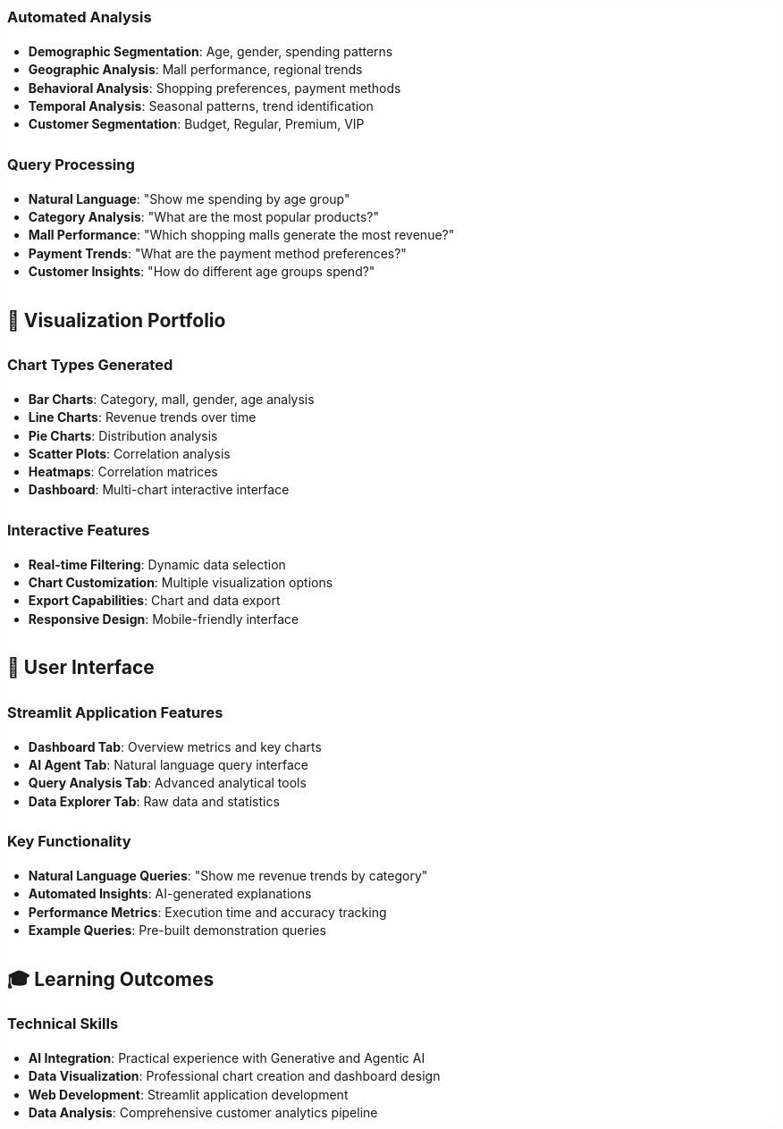 ### Automated Analysis
- **Demographic Segmentation**: Age, gender, spending patterns
- **Geographic Analysis**: Mall performance, regional trends
- **Behavioral Analysis**: Shopping preferences, payment methods
- **Temporal Analysis**: Seasonal patterns, trend identification
- **Customer Segmentation**: Budget, Regular, Premium, VIP

### Query Processing
- **Natural Language**: "Show me spending by age group"
- **Category Analysis**: "What are the most popular products?"
- **Mall Performance**: "Which shopping malls generate the most revenue?"
- **Payment Trends**: "What are the payment method preferences?"
- **Customer Insights**: "How do different age groups spend?"

## 🎨 Visualization Portfolio

### Chart Types Generated
- **Bar Charts**: Category, mall, gender, age analysis
- **Line Charts**: Revenue trends over time
- **Pie Charts**: Distribution analysis
- **Scatter Plots**: Correlation analysis
- **Heatmaps**: Correlation matrices
- **Dashboard**: Multi-chart interactive interface

### Interactive Features
- **Real-time Filtering**: Dynamic data selection
- **Chart Customization**: Multiple visualization options
- **Export Capabilities**: Chart and data export
- **Responsive Design**: Mobile-friendly interface

## 📱 User Interface

### Streamlit Application Features
- **Dashboard Tab**: Overview metrics and key charts
- **AI Agent Tab**: Natural language query interface
- **Query Analysis Tab**: Advanced analytical tools
- **Data Explorer Tab**: Raw data and statistics

### Key Functionality
- **Natural Language Queries**: "Show me revenue trends by category"
- **Automated Insights**: AI-generated explanations
- **Performance Metrics**: Execution time and accuracy tracking
- **Example Queries**: Pre-built demonstration queries

## 🎓 Learning Outcomes

### Technical Skills
- **AI Integration**: Practical experience with Generative and Agentic AI
- **Data Visualization**: Professional chart creation and dashboard design
- **Web Development**: Streamlit application development
- **Data Analysis**: Comprehensive customer analytics pipeline
